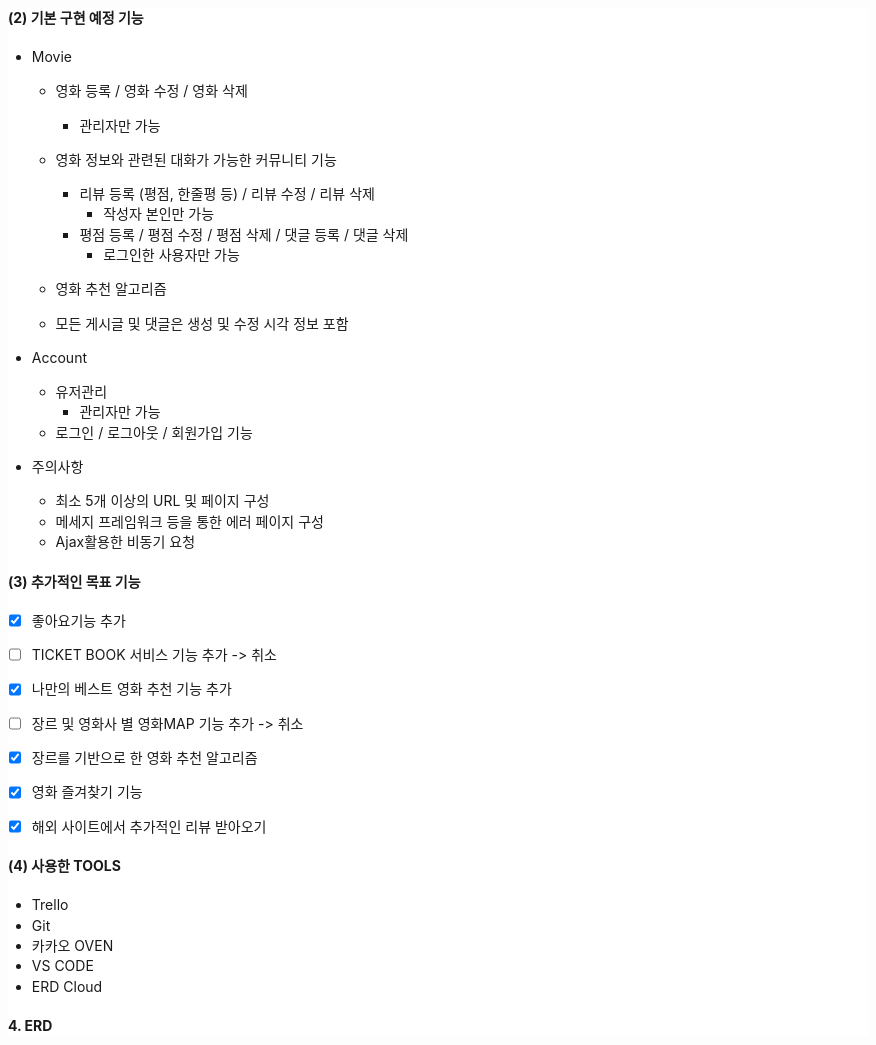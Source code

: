 #### (2) 기본 구현 예정 기능

- Movie 

  - 영화 등록 / 영화 수정 / 영화 삭제

    - 관리자만 가능
  
  - 영화 정보와 관련된 대화가 가능한 커뮤니티 기능
    - 리뷰 등록 (평점, 한줄평 등) / 리뷰 수정 / 리뷰 삭제 
      - 작성자 본인만 가능
    - 평점 등록 / 평점 수정 / 평점 삭제 /  댓글 등록 / 댓글 삭제
      - 로그인한 사용자만 가능
  - 영화 추천 알고리즘
  - 모든 게시글 및 댓글은 생성 및 수정 시각 정보 포함
  
- Account

  - 유저관리
    - 관리자만 가능
  - 로그인 / 로그아웃 / 회원가입 기능 

- 주의사항
  - 최소 5개 이상의 URL 및 페이지 구성
  - 메세지 프레임워크 등을 통한 에러 페이지 구성
  - Ajax활용한 비동기 요청 

  

#### (3) 추가적인 목표 기능

- [x] 좋아요기능 추가 
- [ ] TICKET BOOK 서비스 기능 추가 -> 취소
- [x] 나만의 베스트 영화 추천 기능 추가
- [ ] 장르 및 영화사 별 영화MAP 기능 추가 -> 취소
- [x] 장르를 기반으로 한 영화 추천 알고리즘
- [x] 영화 즐겨찾기 기능
- [x] 해외 사이트에서 추가적인 리뷰 받아오기



#### (4) 사용한 TOOLS

- Trello
- Git
- 카카오 OVEN
- VS CODE
- ERD Cloud



#### 4. ERD


